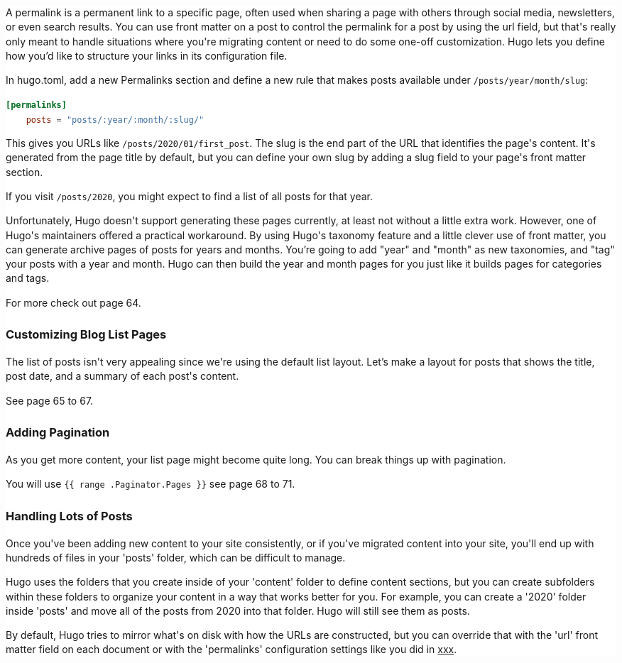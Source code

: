 A permalink is a permanent link to a specific page, often used when sharing a page with others through social media, newsletters, or even search results. You can use front matter on a post to control the permalink for a post by
using the url field, but that's really only meant to handle situations where you're migrating content or need to do some one-off customization. Hugo lets you define how you’d like to structure your links in its configuration file.

In hugo.toml, add a new Permalinks section and define a new rule that makes posts available under `/posts/year/month/slug`:
```toml
[permalinks]
    posts = "posts/:year/:month/:slug/"
```

This gives you URLs like `/posts/2020/01/first_post`. The slug is the end part of the URL that identifies the page's content. It's generated from the page title by default, but you can define your own slug by adding a slug field to your page's front matter section.

If you visit `/posts/2020`, you might expect to find a list of all posts for that year.

Unfortunately, Hugo doesn't support generating these pages currently, at least not without a little extra work. However, one of Hugo's maintainers offered a practical workaround. By using Hugo's taxonomy feature and a little clever use of front matter, you can generate archive pages of posts for years and months. You’re going to add "year"
and "month" as new taxonomies, and "tag" your posts with a year and month. Hugo can then build the year and month pages for you just like it builds pages for categories and tags.

For more check out page 64.

### Customizing Blog List Pages
The list of posts isn't very appealing since we're using the default list layout. Let’s make a layout for posts that shows the title, post date, and a summary of each post's content.

See page 65 to 67.

### Adding Pagination
As you get more content, your list page might become quite long. You can break things up with pagination.

You will use `{{ range .Paginator.Pages }}` see page 68 to 71.

### Handling Lots of Posts
Once you've been adding new content to your site consistently, or if you've migrated content into your site, you'll end up with hundreds of files in your 'posts' folder, which can be difficult to manage.

Hugo uses the folders that you create inside of your 'content' folder to define content sections, but you can create subfolders within these folders to organize your content in a way that works better for you. For example, you can create a '2020' folder inside 'posts' and move all of the posts from 2020 into that folder. Hugo will still see them as posts.

By default, Hugo tries to mirror what's on disk with how the URLs are constructed, but you can override that with the 'url' front matter field on each document or with the 'permalinks' configuration settings like you did in [xxx](#sec.customizing.url.posts).
